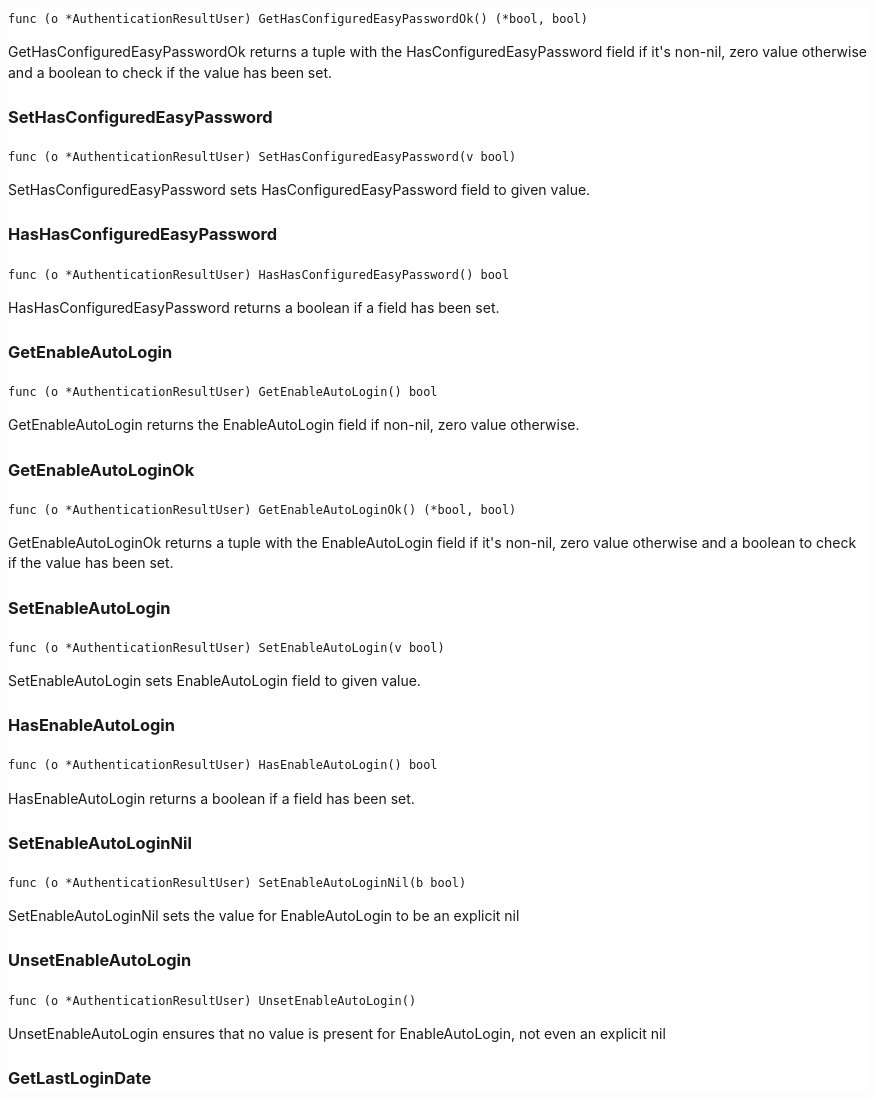 `func (o *AuthenticationResultUser) GetHasConfiguredEasyPasswordOk() (*bool, bool)`

GetHasConfiguredEasyPasswordOk returns a tuple with the HasConfiguredEasyPassword field if it's non-nil, zero value otherwise
and a boolean to check if the value has been set.

### SetHasConfiguredEasyPassword

`func (o *AuthenticationResultUser) SetHasConfiguredEasyPassword(v bool)`

SetHasConfiguredEasyPassword sets HasConfiguredEasyPassword field to given value.

### HasHasConfiguredEasyPassword

`func (o *AuthenticationResultUser) HasHasConfiguredEasyPassword() bool`

HasHasConfiguredEasyPassword returns a boolean if a field has been set.

### GetEnableAutoLogin

`func (o *AuthenticationResultUser) GetEnableAutoLogin() bool`

GetEnableAutoLogin returns the EnableAutoLogin field if non-nil, zero value otherwise.

### GetEnableAutoLoginOk

`func (o *AuthenticationResultUser) GetEnableAutoLoginOk() (*bool, bool)`

GetEnableAutoLoginOk returns a tuple with the EnableAutoLogin field if it's non-nil, zero value otherwise
and a boolean to check if the value has been set.

### SetEnableAutoLogin

`func (o *AuthenticationResultUser) SetEnableAutoLogin(v bool)`

SetEnableAutoLogin sets EnableAutoLogin field to given value.

### HasEnableAutoLogin

`func (o *AuthenticationResultUser) HasEnableAutoLogin() bool`

HasEnableAutoLogin returns a boolean if a field has been set.

### SetEnableAutoLoginNil

`func (o *AuthenticationResultUser) SetEnableAutoLoginNil(b bool)`

 SetEnableAutoLoginNil sets the value for EnableAutoLogin to be an explicit nil

### UnsetEnableAutoLogin
`func (o *AuthenticationResultUser) UnsetEnableAutoLogin()`

UnsetEnableAutoLogin ensures that no value is present for EnableAutoLogin, not even an explicit nil
### GetLastLoginDate
